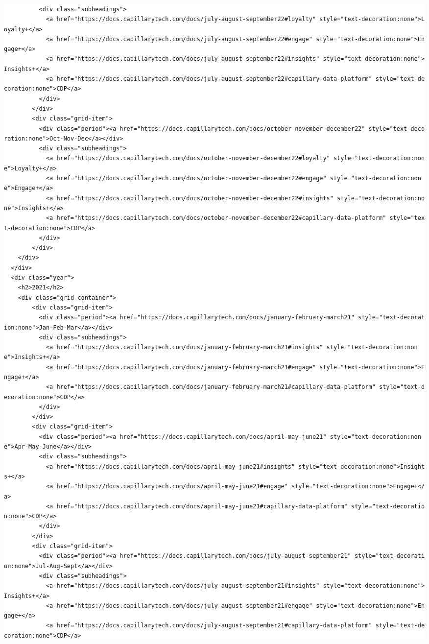               <div class="subheadings">
                <a href="https://docs.capillarytech.com/docs/july-august-september22#loyalty" style="text-decoration:none">Loyalty+</a>
                <a href="https://docs.capillarytech.com/docs/july-august-september22#engage" style="text-decoration:none">Engage+</a>
                <a href="https://docs.capillarytech.com/docs/july-august-september22#insights" style="text-decoration:none">Insights+</a>
                <a href="https://docs.capillarytech.com/docs/july-august-september22#capillary-data-platform" style="text-decoration:none">CDP</a>
              </div>
            </div>
            <div class="grid-item">
              <div class="period"><a href="https://docs.capillarytech.com/docs/october-november-december22" style="text-decoration:none">Oct-Nov-Dec</a></div>
              <div class="subheadings">
                <a href="https://docs.capillarytech.com/docs/october-november-december22#loyalty" style="text-decoration:none">Loyalty+</a>
                <a href="https://docs.capillarytech.com/docs/october-november-december22#engage" style="text-decoration:none">Engage+</a>
                <a href="https://docs.capillarytech.com/docs/october-november-december22#insights" style="text-decoration:none">Insights+</a>
                <a href="https://docs.capillarytech.com/docs/october-november-december22#capillary-data-platform" style="text-decoration:none">CDP</a>
              </div>
            </div>
        </div>
      </div>
      <div class="year">
        <h2>2021</h2>
        <div class="grid-container">
            <div class="grid-item">
              <div class="period"><a href="https://docs.capillarytech.com/docs/january-february-march21" style="text-decoration:none">Jan-Feb-Mar</a></div>
              <div class="subheadings">
                <a href="https://docs.capillarytech.com/docs/january-february-march21#insights" style="text-decoration:none">Insights+</a>
                <a href="https://docs.capillarytech.com/docs/january-february-march21#engage" style="text-decoration:none">Engage+</a>
                <a href="https://docs.capillarytech.com/docs/january-february-march21#capillary-data-platform" style="text-decoration:none">CDP</a>
              </div>
            </div>
            <div class="grid-item">
              <div class="period"><a href="https://docs.capillarytech.com/docs/april-may-june21" style="text-decoration:none">Apr-May-June</a></div>
              <div class="subheadings">
                <a href="https://docs.capillarytech.com/docs/april-may-june21#insights" style="text-decoration:none">Insights+</a>
                <a href="https://docs.capillarytech.com/docs/april-may-june21#engage" style="text-decoration:none">Engage+</a>
                <a href="https://docs.capillarytech.com/docs/april-may-june21#capillary-data-platform" style="text-decoration:none">CDP</a>
              </div>
            </div>
            <div class="grid-item">
              <div class="period"><a href="https://docs.capillarytech.com/docs/july-august-september21" style="text-decoration:none">Jul-Aug-Sept</a></div>
              <div class="subheadings">
                <a href="https://docs.capillarytech.com/docs/july-august-september21#insights" style="text-decoration:none">Insights+</a>
                <a href="https://docs.capillarytech.com/docs/july-august-september21#engage" style="text-decoration:none">Engage+</a>
                <a href="https://docs.capillarytech.com/docs/july-august-september21#capillary-data-platform" style="text-decoration:none">CDP</a>